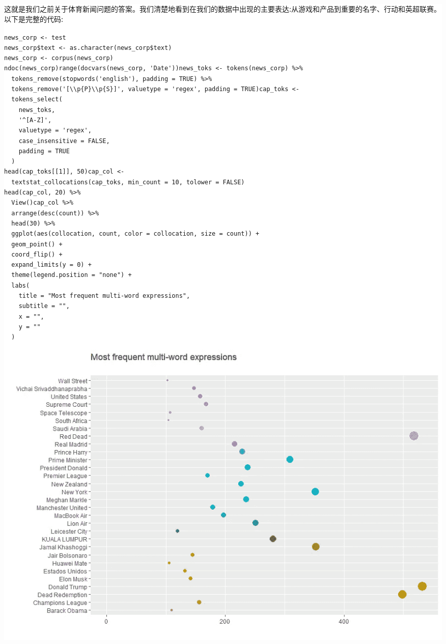 这就是我们之前关于体育新闻问题的答案。我们清楚地看到在我们的数据中出现的主要表达:从游戏和产品到重要的名字、行动和英超联赛。以下是完整的代码:

```
news_corp <- test
news_corp$text <- as.character(news_corp$text)
news_corp <- corpus(news_corp)
ndoc(news_corp)range(docvars(news_corp, 'Date'))news_toks <- tokens(news_corp) %>%
  tokens_remove(stopwords('english'), padding = TRUE) %>%
  tokens_remove('[\\p{P}\\p{S}]', valuetype = 'regex', padding = TRUE)cap_toks <-
  tokens_select(
    news_toks,
    '^[A-Z]',
    valuetype = 'regex',
    case_insensitive = FALSE,
    padding = TRUE
  )
head(cap_toks[[1]], 50)cap_col <-
  textstat_collocations(cap_toks, min_count = 10, tolower = FALSE)
head(cap_col, 20) %>%
  View()cap_col %>%
  arrange(desc(count)) %>%
  head(30) %>%
  ggplot(aes(collocation, count, color = collocation, size = count)) +
  geom_point() +
  coord_flip() +
  expand_limits(y = 0) +
  theme(legend.position = "none") +
  labs(
    title = "Most frequent multi-word expressions",
    subtitle = "",
    x = "",
    y = ""
  )
```

![](img/4847ce0865bd13d8cf3fa31682871d5b.png)
